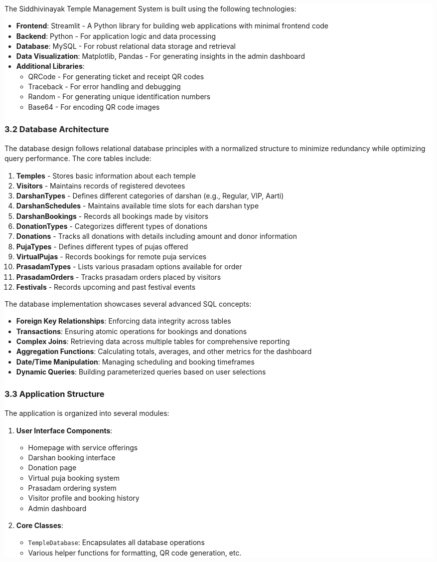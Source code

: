 The Siddhivinayak Temple Management System is built using the following technologies:

- **Frontend**: Streamlit - A Python library for building web applications with minimal frontend code
- **Backend**: Python - For application logic and data processing
- **Database**: MySQL - For robust relational data storage and retrieval
- **Data Visualization**: Matplotlib, Pandas - For generating insights in the admin dashboard
- **Additional Libraries**: 
  - QRCode - For generating ticket and receipt QR codes
  - Traceback - For error handling and debugging
  - Random - For generating unique identification numbers
  - Base64 - For encoding QR code images

### 3.2 Database Architecture

The database design follows relational database principles with a normalized structure to minimize redundancy while optimizing query performance. The core tables include:

1. **Temples** - Stores basic information about each temple
2. **Visitors** - Maintains records of registered devotees
3. **DarshanTypes** - Defines different categories of darshan (e.g., Regular, VIP, Aarti)
4. **DarshanSchedules** - Maintains available time slots for each darshan type
5. **DarshanBookings** - Records all bookings made by visitors
6. **DonationTypes** - Categorizes different types of donations
7. **Donations** - Tracks all donations with details including amount and donor information
8. **PujaTypes** - Defines different types of pujas offered
9. **VirtualPujas** - Records bookings for remote puja services
10. **PrasadamTypes** - Lists various prasadam options available for order
11. **PrasadamOrders** - Tracks prasadam orders placed by visitors
12. **Festivals** - Records upcoming and past festival events

The database implementation showcases several advanced SQL concepts:

- **Foreign Key Relationships**: Enforcing data integrity across tables
- **Transactions**: Ensuring atomic operations for bookings and donations
- **Complex Joins**: Retrieving data across multiple tables for comprehensive reporting
- **Aggregation Functions**: Calculating totals, averages, and other metrics for the dashboard
- **Date/Time Manipulation**: Managing scheduling and booking timeframes
- **Dynamic Queries**: Building parameterized queries based on user selections

### 3.3 Application Structure

The application is organized into several modules:

1. **User Interface Components**:
   - Homepage with service offerings
   - Darshan booking interface
   - Donation page
   - Virtual puja booking system
   - Prasadam ordering system
   - Visitor profile and booking history
   - Admin dashboard

2. **Core Classes**:
   - `TempleDatabase`: Encapsulates all database operations
   - Various helper functions for formatting, QR code generation, etc.
